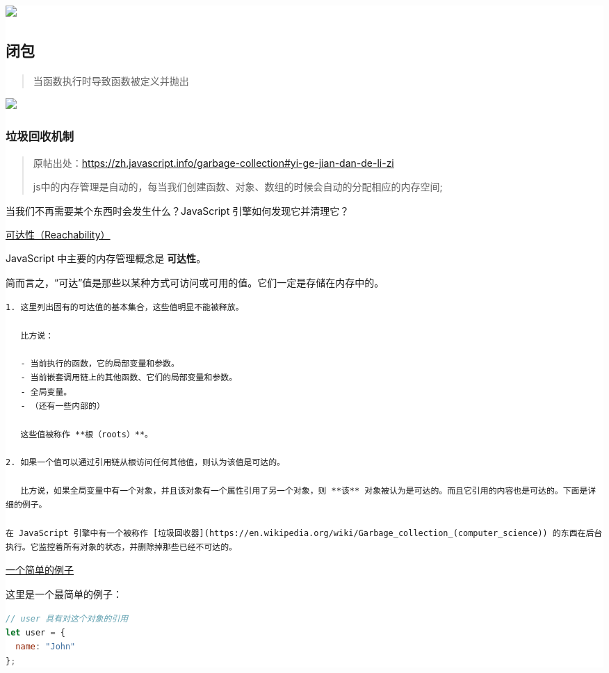 ![](https://img-blog.csdnimg.cn/5b0baed85b6f43368e8355c75483de90.png?x-oss-process=image/watermark,type_d3F5LXplbmhlaQ,shadow_50,text_Q1NETiBAVGhlLi5GdWly,size_19,color_FFFFFF,t_70,g_se,x_16)



## 闭包

> 当函数执行时导致函数被定义并抛出

![](/home/hexian/笔记/笔记_全/笔记截图/ByHexian_2022-09-04_11-24.png)



### 垃圾回收机制

> 原帖出处：https://zh.javascript.info/garbage-collection#yi-ge-jian-dan-de-li-zi
>
> js中的内存管理是自动的，每当我们创建函数、对象、数组的时候会自动的分配相应的内存空间;

当我们不再需要某个东西时会发生什么？JavaScript 引擎如何发现它并清理它？

[可达性（Reachability）](https://zh.javascript.info/garbage-collection#ke-da-xing-reachability)

JavaScript 中主要的内存管理概念是 **可达性**。

简而言之，“可达”值是那些以某种方式可访问或可用的值。它们一定是存储在内存中的。

```
1. 这里列出固有的可达值的基本集合，这些值明显不能被释放。

   比方说：

   - 当前执行的函数，它的局部变量和参数。
   - 当前嵌套调用链上的其他函数、它们的局部变量和参数。
   - 全局变量。
   - （还有一些内部的）

   这些值被称作 **根（roots）**。

2. 如果一个值可以通过引用链从根访问任何其他值，则认为该值是可达的。

   比方说，如果全局变量中有一个对象，并且该对象有一个属性引用了另一个对象，则 **该** 对象被认为是可达的。而且它引用的内容也是可达的。下面是详细的例子。

在 JavaScript 引擎中有一个被称作 [垃圾回收器](https://en.wikipedia.org/wiki/Garbage_collection_(computer_science)) 的东西在后台执行。它监控着所有对象的状态，并删除掉那些已经不可达的。
```



[一个简单的例子](https://zh.javascript.info/garbage-collection#yi-ge-jian-dan-de-li-zi)

这里是一个最简单的例子：

```javascript
// user 具有对这个对象的引用
let user = {
  name: "John"
};
```
